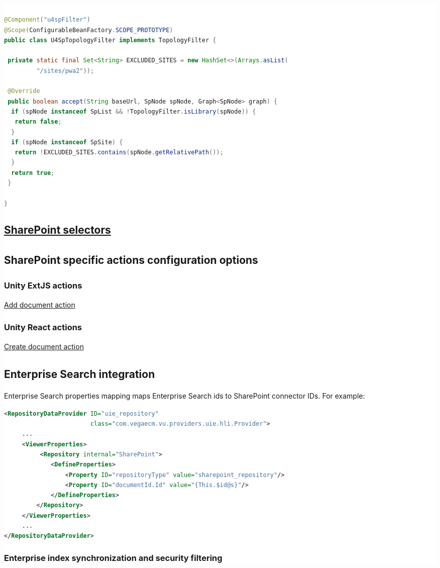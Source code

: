 ```java

@Component("u4spFilter")
@Scope(ConfigurableBeanFactory.SCOPE_PROTOTYPE)
public class U4SpTopologyFilter implements TopologyFilter {
    
 private static final Set<String> EXCLUDED_SITES = new HashSet<>(Arrays.asList(
         "/sites/pwa2"));
 
 @Override
 public boolean accept(String baseUrl, SpNode spNode, Graph<SpNode> graph) {
  if (spNode instanceof SpList && !TopologyFilter.isLibrary(spNode)) {
   return false;
  }
  if (spNode instanceof SpSite) {
   return !EXCLUDED_SITES.contains(spNode.getRelativePath());
  }
  return true;
 }

}

```

## [SharePoint selectors](../tags-list/selectors-tag/sharepoint-selectors.md)

## SharePoint specific actions configuration options

### Unity ExtJS actions

[Add document action](../../../unity-extjs/configuration/actions/add-document.md#sharepoint-data-provider)

### Unity React actions

[Create document action](../../../unity-react/configuration/actions/create-document.md#sharepoint-data-provider)
        
## Enterprise Search integration

Enterprise Search properties mapping maps Enterprise Search ids to SharePoint connector IDs. For example: 
   
```xml
<RepositoryDataProvider ID="uie_repository"
                      	class="com.vegaecm.vu.providers.uie.hli.Provider">
     ...
     <ViewerProperties>
          <Repository internal="SharePoint">
             <DefineProperties>
                 <Property ID="repositoryType" value="sharepoint_repository"/>
                 <Property ID="documentId.Id" value="{This.$id@s}"/>
             </DefineProperties>
         </Repository>
     </ViewerProperties>
     ...
</RepositoryDataProvider>
```
### Enterprise index synchronization and security filtering
